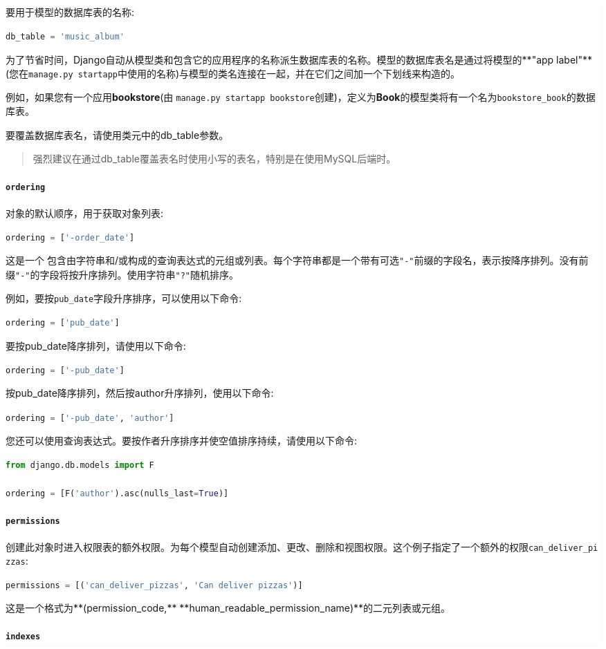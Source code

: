 要用于模型的数据库表的名称:

```python
db_table = 'music_album'
```

为了节省时间，Django自动从模型类和包含它的应用程序的名称派生数据库表的名称。模型的数据库表名是通过将模型的**"app label"**(您在`manage.py startapp`中使用的名称)与模型的类名连接在一起，并在它们之间加一个下划线来构造的。

例如，如果您有一个应用**bookstore**(由 `manage.py startapp bookstore`创建)，定义为**Book**的模型类将有一个名为`bookstore_book`的数据库表。

要覆盖数据库表名，请使用类元中的db_table参数。

> 强烈建议在通过db_table覆盖表名时使用小写的表名，特别是在使用MySQL后端时。

#### `ordering`

对象的默认顺序，用于获取对象列表:

```python
ordering = ['-order_date']
```

这是一个 包含由字符串和/或构成的查询表达式的元组或列表。每个字符串都是一个带有可选`"-"`前缀的字段名，表示按降序排列。没有前缀`"-"`的字段将按升序排列。使用字符串`"?"`随机排序。

例如，要按`pub_date`字段升序排序，可以使用以下命令:

```python
ordering = ['pub_date']
```

要按pub_date降序排列，请使用以下命令:

```python
ordering = ['-pub_date']
```

按pub_date降序排列，然后按author升序排列，使用以下命令:

```python
ordering = ['-pub_date', 'author']
```

您还可以使用查询表达式。要按作者升序排序并使空值排序持续，请使用以下命令:

```python
from django.db.models import F

ordering = [F('author').asc(nulls_last=True)]
```

#### `permissions`

创建此对象时进入权限表的额外权限。为每个模型自动创建添加、更改、删除和视图权限。这个例子指定了一个额外的权限`can_deliver_pizzas`:

```python
permissions = [('can_deliver_pizzas', 'Can deliver pizzas')]
```

这是一个格式为**(permission_code,** **human_readable_permission_name)**的二元列表或元组。

#### `indexes`
